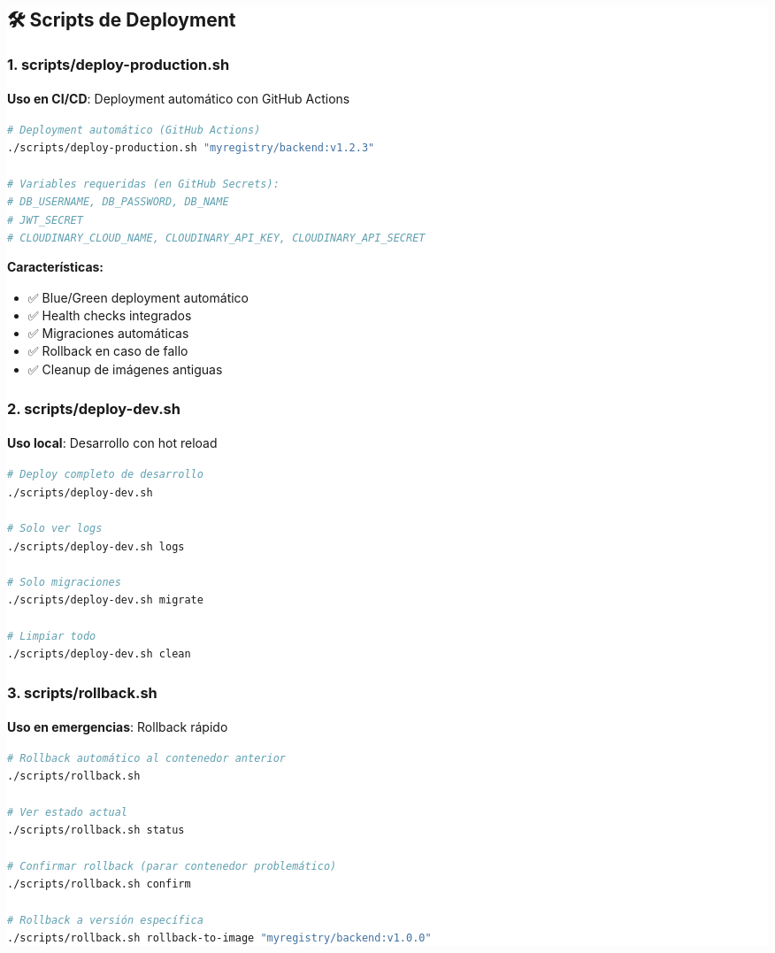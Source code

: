 ## 🛠️ Scripts de Deployment

### 1. **scripts/deploy-production.sh**
**Uso en CI/CD**: Deployment automático con GitHub Actions
```bash
# Deployment automático (GitHub Actions)
./scripts/deploy-production.sh "myregistry/backend:v1.2.3"

# Variables requeridas (en GitHub Secrets):
# DB_USERNAME, DB_PASSWORD, DB_NAME
# JWT_SECRET
# CLOUDINARY_CLOUD_NAME, CLOUDINARY_API_KEY, CLOUDINARY_API_SECRET
```

**Características:**
- ✅ Blue/Green deployment automático
- ✅ Health checks integrados
- ✅ Migraciones automáticas
- ✅ Rollback en caso de fallo
- ✅ Cleanup de imágenes antiguas

### 2. **scripts/deploy-dev.sh**
**Uso local**: Desarrollo con hot reload
```bash
# Deploy completo de desarrollo
./scripts/deploy-dev.sh

# Solo ver logs
./scripts/deploy-dev.sh logs

# Solo migraciones
./scripts/deploy-dev.sh migrate

# Limpiar todo
./scripts/deploy-dev.sh clean
```

### 3. **scripts/rollback.sh**
**Uso en emergencias**: Rollback rápido
```bash
# Rollback automático al contenedor anterior
./scripts/rollback.sh

# Ver estado actual
./scripts/rollback.sh status

# Confirmar rollback (parar contenedor problemático)
./scripts/rollback.sh confirm

# Rollback a versión específica
./scripts/rollback.sh rollback-to-image "myregistry/backend:v1.0.0"
```
